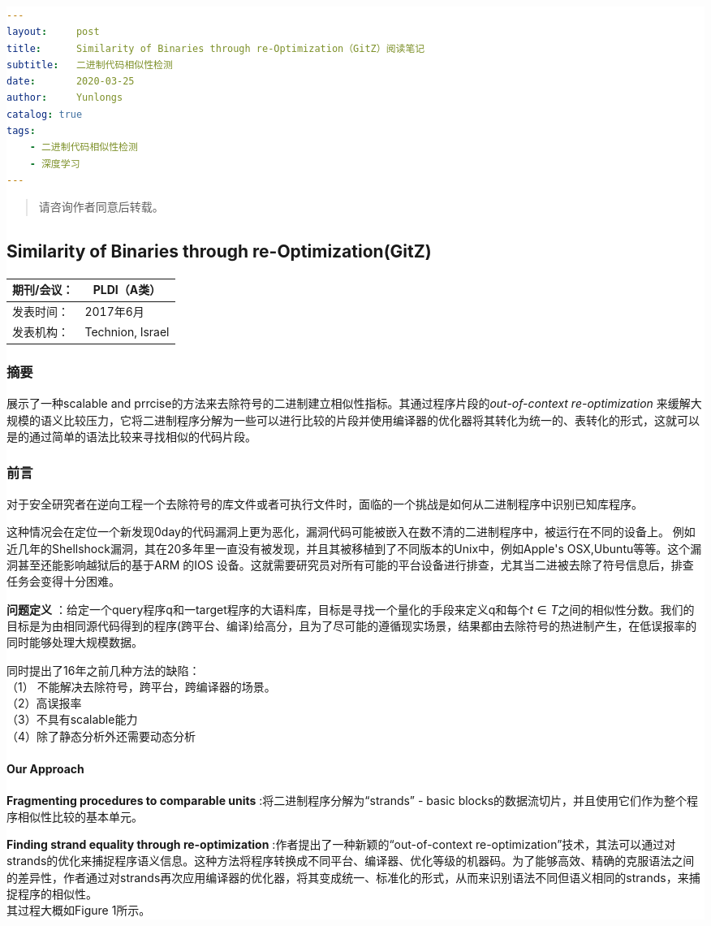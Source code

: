 ```yaml
---
layout:     post
title:      Similarity of Binaries through re-Optimization（GitZ）阅读笔记
subtitle:   二进制代码相似性检测
date:       2020-03-25
author:     Yunlongs
catalog: true
tags:
    - 二进制代码相似性检测
    - 深度学习
---
```


>请咨询作者同意后转载。

## Similarity of Binaries through re-Optimization(GitZ)

|期刊/会议： |PLDI（A类）|
| ---|---|
|发表时间：|2017年6月|
|发表机构：|Technion, Israel|

### 摘要
展示了一种scalable and prrcise的方法来去除符号的二进制建立相似性指标。其通过程序片段的*out-of-context re-optimization* 来缓解大规模的语义比较压力，它将二进制程序分解为一些可以进行比较的片段并使用编译器的优化器将其转化为统一的、表转化的形式，这就可以是的通过简单的语法比较来寻找相似的代码片段。

### 前言
对于安全研究者在逆向工程一个去除符号的库文件或者可执行文件时，面临的一个挑战是如何从二进制程序中识别已知库程序。

这种情况会在定位一个新发现0day的代码漏洞上更为恶化，漏洞代码可能被嵌入在数不清的二进制程序中，被运行在不同的设备上。
例如近几年的Shellshock漏洞，其在20多年里一直没有被发现，并且其被移植到了不同版本的Unix中，例如Apple's OSX,Ubuntu等等。这个漏洞甚至还能影响越狱后的基于ARM 的IOS 设备。这就需要研究员对所有可能的平台设备进行排查，尤其当二进被去除了符号信息后，排查任务会变得十分困难。

**问题定义** ：给定一个query程序q和一target程序的大语料库，目标是寻找一个量化的手段来定义q和每个$t \in T$之间的相似性分数。我们的目标是为由相同源代码得到的程序(跨平台、编译)给高分，且为了尽可能的遵循现实场景，结果都由去除符号的热进制产生，在低误报率的同时能够处理大规模数据。

同时提出了16年之前几种方法的缺陷：  
（1） 不能解决去除符号，跨平台，跨编译器的场景。  
（2）高误报率  
（3）不具有scalable能力  
（4）除了静态分析外还需要动态分析  

#### Our Approach
**Fragmenting procedures to comparable units** :将二进制程序分解为“strands” - basic blocks的数据流切片，并且使用它们作为整个程序相似性比较的基本单元。

**Finding strand equality through re-optimization** :作者提出了一种新颖的“out-of-context re-optimization”技术，其法可以通过对strands的优化来捕捉程序语义信息。这种方法将程序转换成不同平台、编译器、优化等级的机器码。为了能够高效、精确的克服语法之间的差异性，作者通过对strands再次应用编译器的优化器，将其变成统一、标准化的形式，从而来识别语法不同但语义相同的strands，来捕捉程序的相似性。  
其过程大概如Figure 1所示。
